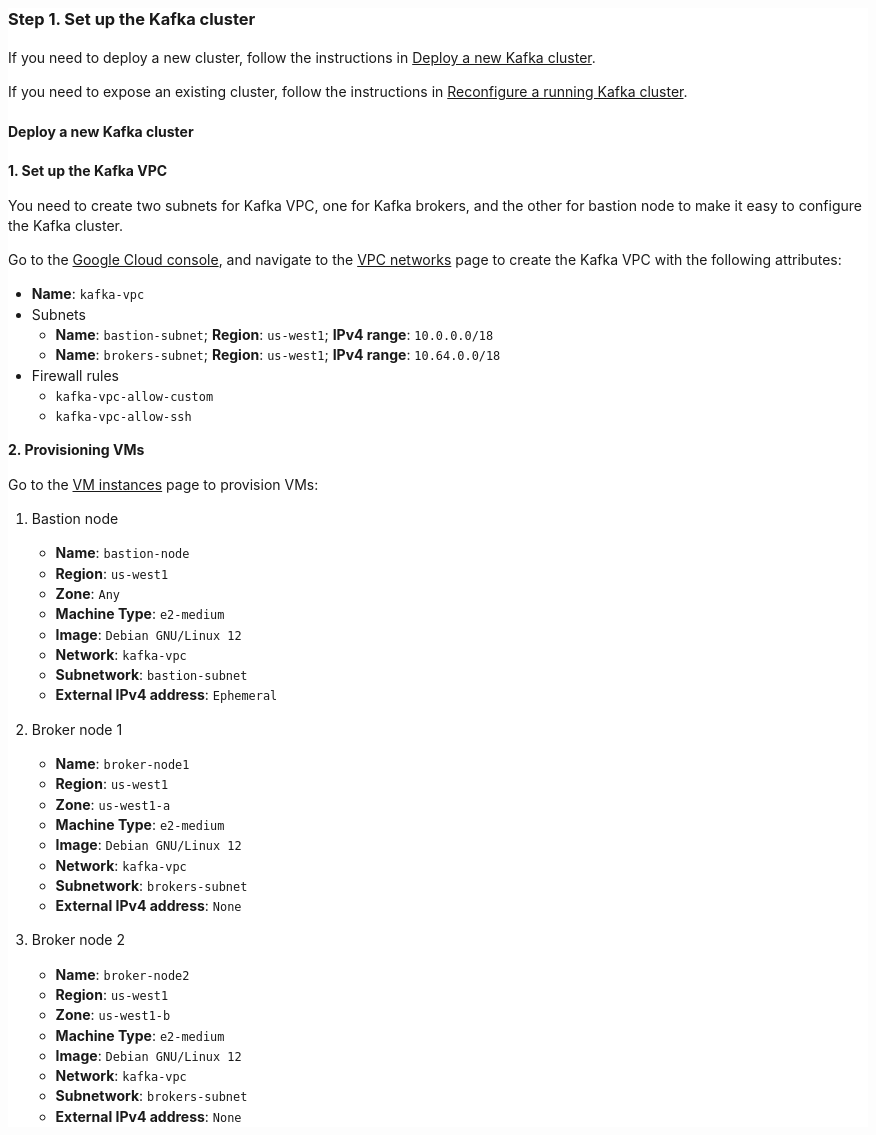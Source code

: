 ### Step 1. Set up the Kafka cluster

If you need to deploy a new cluster, follow the instructions in [Deploy a new Kafka cluster](#deploy-a-new-kafka-cluster).

If you need to expose an existing cluster, follow the instructions in [Reconfigure a running Kafka cluster](#reconfigure-a-running-kafka-cluster). 

#### Deploy a new Kafka cluster

**1. Set up the Kafka VPC**

You need to create two subnets for Kafka VPC, one for Kafka brokers, and the other for bastion node to make it easy to configure the Kafka cluster.

Go to the [Google Cloud console](https://cloud.google.com/cloud-console), and navigate to the [VPC networks](https://console.cloud.google.com/networking/networks/list) page to create the Kafka VPC with the following attributes:

- **Name**: `kafka-vpc`
- Subnets
    - **Name**: `bastion-subnet`; **Region**: `us-west1`; **IPv4 range**: `10.0.0.0/18`
    - **Name**: `brokers-subnet`; **Region**: `us-west1`; **IPv4 range**: `10.64.0.0/18`
- Firewall rules
    - `kafka-vpc-allow-custom`
    - `kafka-vpc-allow-ssh`

**2. Provisioning VMs**

Go to the [VM instances](https://console.cloud.google.com/compute/instances) page to provision VMs:

1. Bastion node

    - **Name**: `bastion-node`
    - **Region**: `us-west1`
    - **Zone**: `Any`
    - **Machine Type**: `e2-medium`
    - **Image**: `Debian GNU/Linux 12`
    - **Network**: `kafka-vpc`
    - **Subnetwork**: `bastion-subnet`
    - **External IPv4 address**: `Ephemeral`

2. Broker node 1

    - **Name**: `broker-node1`
    - **Region**: `us-west1`
    - **Zone**: `us-west1-a`
    - **Machine Type**: `e2-medium`
    - **Image**: `Debian GNU/Linux 12`
    - **Network**: `kafka-vpc`
    - **Subnetwork**: `brokers-subnet`
    - **External IPv4 address**: `None`

3. Broker node 2

    - **Name**: `broker-node2`
    - **Region**: `us-west1`
    - **Zone**: `us-west1-b`
    - **Machine Type**: `e2-medium`
    - **Image**: `Debian GNU/Linux 12`
    - **Network**: `kafka-vpc`
    - **Subnetwork**: `brokers-subnet`
    - **External IPv4 address**: `None`
